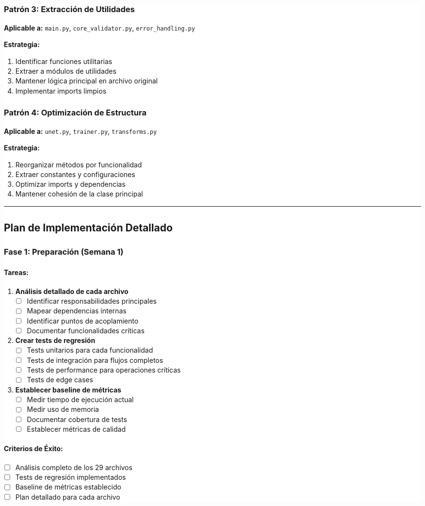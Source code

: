 ### **Patrón 3: Extracción de Utilidades**

**Aplicable a:** `main.py`, `core_validator.py`, `error_handling.py`

**Estrategia:**

1. Identificar funciones utilitarias
2. Extraer a módulos de utilidades
3. Mantener lógica principal en archivo original
4. Implementar imports limpios

### **Patrón 4: Optimización de Estructura**

**Aplicable a:** `unet.py`, `trainer.py`, `transforms.py`

**Estrategia:**

1. Reorganizar métodos por funcionalidad
2. Extraer constantes y configuraciones
3. Optimizar imports y dependencias
4. Mantener cohesión de la clase principal

---

## **Plan de Implementación Detallado**

### **Fase 1: Preparación (Semana 1)**

#### **Tareas:**

1. **Análisis detallado de cada archivo**
   - [ ] Identificar responsabilidades principales
   - [ ] Mapear dependencias internas
   - [ ] Identificar puntos de acoplamiento
   - [ ] Documentar funcionalidades críticas

2. **Crear tests de regresión**
   - [ ] Tests unitarios para cada funcionalidad
   - [ ] Tests de integración para flujos completos
   - [ ] Tests de performance para operaciones críticas
   - [ ] Tests de edge cases

3. **Establecer baseline de métricas**
   - [ ] Medir tiempo de ejecución actual
   - [ ] Medir uso de memoria
   - [ ] Documentar cobertura de tests
   - [ ] Establecer métricas de calidad

#### **Criterios de Éxito:**

- [ ] Análisis completo de los 29 archivos
- [ ] Tests de regresión implementados
- [ ] Baseline de métricas establecido
- [ ] Plan detallado para cada archivo
